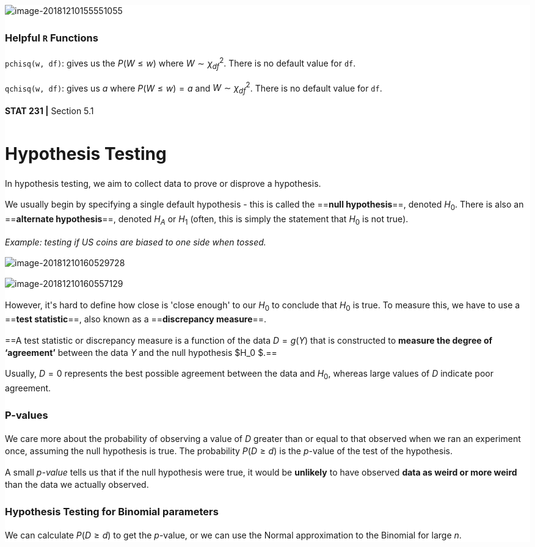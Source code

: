    ![image-20181210155551055](../../../../../Google%20Drive/University/2A/STAT%20231/Notes/section_4-7.assets/image-20181210155551055-4475351.png)





### Helpful `R` Functions

`pchisq(w, df)`: gives us the $P(W \leq w)$ where $W \sim \chi^2_{df}$. There is no default value for `df`.

`qchisq(w, df)`: gives us $a$ where $P(W \leq w) = a$ and $W \sim \chi^2_{df}$. There is no default value for `df`.



__STAT 231 |__ Section 5.1

# Hypothesis Testing

In hypothesis testing, we aim to collect data to prove or disprove a hypothesis.

We usually begin by specifying a single default hypothesis - this is called the ==__null hypothesis__==, denoted $H_0$. There is also an ==__alternate hypothesis__==, denoted $H_A$ or $H_1$ (often, this is simply the statement that $H_0$ is not true).

_Example: testing if US coins are biased to one side when tossed._

![image-20181210160529728](../../../../../Google%20Drive/University/2A/STAT%20231/Notes/section_5-1.assets/image-20181210160529728-4475929.png)

![image-20181210160557129](../../../../../Google%20Drive/University/2A/STAT%20231/Notes/section_5-1.assets/image-20181210160557129-4475957.png)

However, it's hard to define how close is 'close enough'  to our $H_0$ to conclude that $H_0$ is true. To measure this, we have to use a ==__test statistic__==, also known as a ==__discrepancy measure__==.

==A test statistic or discrepancy measure is a function of the data $D = g(Y )$ that is constructed to **measure the degree of ‘agreement’** between the data $Y$ and the null hypothesis $H_0 $.==

Usually, $D=0$ represents the best possible agreement between the data and $H_0$, whereas large values of $D$ indicate poor agreement.



### P-values

We care more about the probability of observing a value of $D$ greater than or equal to that observed when we ran an experiment once, assuming the null hypothesis is true. The probability $P(D \geq d)$ is the $p$-value of the test of the hypothesis.

A small _p-value_ tells us that if the null hypothesis were true, it would be __unlikely__ to have observed **data as weird or more weird** than the data we actually observed.



### Hypothesis Testing for Binomial parameters

We can calculate $P(D \geq d)$ to get the $p$-value, or we can use the Normal approximation to the Binomial for large $n$.
